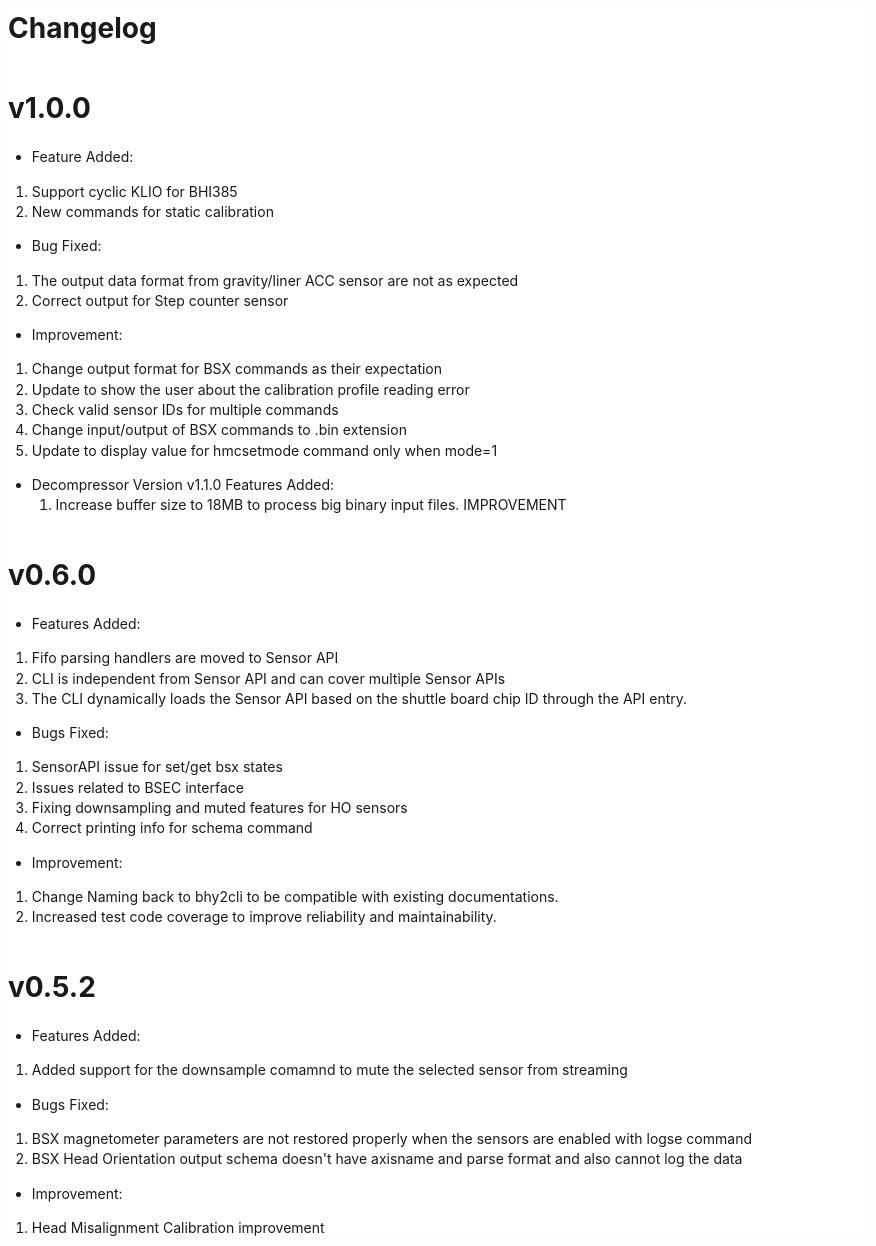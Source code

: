 # Changelog

# v1.0.0
- Feature Added:
1. Support cyclic KLIO for BHI385
2. New commands for static calibration

- Bug Fixed:
1. The output data format from gravity/liner ACC sensor are not as expected
2. Correct output for Step counter sensor

- Improvement:
1. Change output format for BSX commands as their expectation
2. Update to show the user about the calibration profile reading error
3. Check valid sensor IDs for multiple commands
4. Change input/output of BSX commands to .bin extension
5. Update to display value for hmcsetmode command only when mode=1

- Decompressor Version v1.1.0
Features Added:
    1. Increase buffer size to 18MB to process big binary input files. IMPROVEMENT

# v0.6.0
- Features Added:
1. Fifo parsing handlers are moved to Sensor API
2. CLI is independent from Sensor API and can cover multiple Sensor APIs
3. The CLI dynamically loads the Sensor API based on the shuttle board chip ID through the API entry.

- Bugs Fixed:
1. SensorAPI issue for set/get bsx states
2. Issues related to BSEC interface
3. Fixing downsampling and muted features for HO sensors
4. Correct printing info for schema command

- Improvement:
1. Change Naming back to bhy2cli to be compatible with existing documentations. 
2. Increased test code coverage to improve reliability and maintainability.

# v0.5.2
- Features Added:
1. Added support for the downsample comamnd to mute the selected sensor from streaming
- Bugs Fixed:
1. BSX magnetometer parameters are not restored properly when the sensors are enabled with logse command
2. BSX Head Orientation output schema doesn't have axisname and parse format and also cannot log the data
- Improvement:
1. Head Misalignment Calibration improvement
